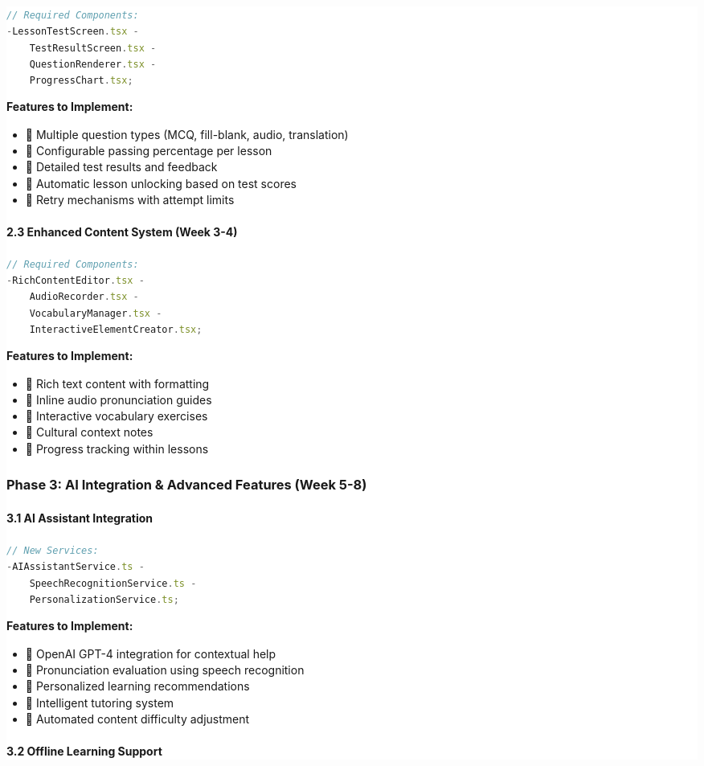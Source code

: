 ```typescript
// Required Components:
-LessonTestScreen.tsx -
	TestResultScreen.tsx -
	QuestionRenderer.tsx -
	ProgressChart.tsx;
```

**Features to Implement:**

- 🔄 Multiple question types (MCQ, fill-blank, audio, translation)
- 🔄 Configurable passing percentage per lesson
- 🔄 Detailed test results and feedback
- 🔄 Automatic lesson unlocking based on test scores
- 🔄 Retry mechanisms with attempt limits

#### **2.3 Enhanced Content System (Week 3-4)**

```typescript
// Required Components:
-RichContentEditor.tsx -
	AudioRecorder.tsx -
	VocabularyManager.tsx -
	InteractiveElementCreator.tsx;
```

**Features to Implement:**

- 🔄 Rich text content with formatting
- 🔄 Inline audio pronunciation guides
- 🔄 Interactive vocabulary exercises
- 🔄 Cultural context notes
- 🔄 Progress tracking within lessons

### **Phase 3: AI Integration & Advanced Features (Week 5-8)**

#### **3.1 AI Assistant Integration**

```typescript
// New Services:
-AIAssistantService.ts -
	SpeechRecognitionService.ts -
	PersonalizationService.ts;
```

**Features to Implement:**

- 🔄 OpenAI GPT-4 integration for contextual help
- 🔄 Pronunciation evaluation using speech recognition
- 🔄 Personalized learning recommendations
- 🔄 Intelligent tutoring system
- 🔄 Automated content difficulty adjustment

#### **3.2 Offline Learning Support**
